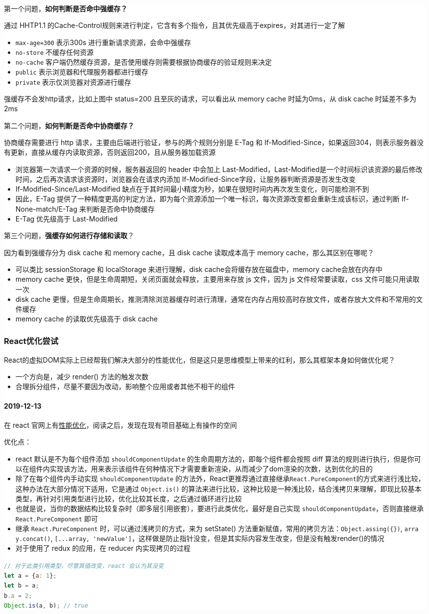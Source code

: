 第一个问题，**如何判断是否命中强缓存？**

通过 HHTP1.1 的Cache-Control规则来进行判定，它含有多个指令，且其优先级高于expires，对其进行一定了解

- `max-age=300` 表示300s 进行重新请求资源，会命中强缓存
- `no-store` 不缓存任何资源
- `no-cache` 客户端仍然缓存资源，是否使用缓存则需要根据协商缓存的验证规则来决定
- `public` 表示浏览器和代理服务器都进行缓存
- `private` 表示仅浏览器对资源进行缓存

强缓存不会发http请求，比如上图中 status=200 且至灰的请求，可以看出从 memory cache 时延为0ms，从 disk cache 时延差不多为2ms

第二个问题，**如何判断是否命中协商缓存？**

协商缓存需要进行 http 请求，主要由后端进行验证，参与的两个规则分别是 E-Tag 和 If-Modified-Since，如果返回304，则表示服务器没有更新，直接从缓存内读取资源，否则返回200，且从服务器加载资源
- 浏览器第一次请求一个资源的时候，服务器返回的 header 中会加上 Last-Modified，Last-Modified是一个时间标识该资源的最后修改时间，之后再次请求该资源时，浏览器会在请求内添加 If-Modified-Since字段，让服务器判断资源是否发生改变
- If-Modified-Since/Last-Modified 缺点在于其时间最小精度为秒，如果在很短时间内再次发生变化，则可能检测不到
- 因此，E-Tag 提供了一种精度更高的判定方法，即为每个资源添加一个唯一标识，每次资源改变都会重新生成该标识，通过判断 If-None-match/E-Tag 来判断是否命中协商缓存
- E-Tag 优先级高于 Last-Modified

第三个问题，**强缓存如何进行存储和读取**？

因为看到强缓存分为 disk cache 和 memory cache，且 disk cache 读取成本高于 memory cache，那么其区别在哪呢？

- 可以类比 sessionStorage 和 localStorage 来进行理解，disk cache会将缓存放在磁盘中，memory cache会放在内存中
- memory cache 更快，但是生命周期短，关闭页面就会释放，主要用来存放 js 文件，因为 js 文件经常要读取，css 文件可能只用读取一次
- disk cache 更慢，但是生命周期长，推测清除浏览器缓存时进行清理，通常在内存占用较高时存放文件，或者存放大文件和不常用的文件缓存
- memory cache 的读取优先级高于 disk cache


### React优化尝试

React的虚拟DOM实际上已经帮我们解决大部分的性能优化，但是这只是思维模型上带来的红利，那么其框架本身如何做优化呢？

- 一个方向是，减少 render() 方法的触发次数
- 合理拆分组件，尽量不要因为改动，影响整个应用或者其他不相干的组件

#### 2019-12-13

在 react 官网上有[性能优化](https://zh-hans.reactjs.org/docs/optimizing-performance.html)，阅读之后，发现在现有项目基础上有操作的空间

优化点：

- react 默认是不为每个组件添加 `shouldComponentUpdate` 的生命周期方法的，即每个组件都会按照 diff 算法的规则进行执行，但是你可以在组件内实现该方法，用来表示该组件在何种情况下才需要重新渲染，从而减少了dom渲染的次数，达到优化的目的
- 除了在每个组件内手动实现 `shouldComponentUpdate` 的方法外，React更推荐通过直接继承`React.PureComponent`的方式来进行浅比较，这种办法在大部分情况下适用，它是通过 `Object.is()` 的算法来进行比较，这种比较是一种浅比较，结合浅拷贝来理解，即现比较基本类型，再针对引用类型进行比较，优化比较其长度，之后通过循环进行比较
- 也就是说，当你的数据结构比较复杂时（即多层引用嵌套），要进行此类优化，最好是自己实现 `shouldComponentUpdate`，否则直接继承 `React.PureComponent` 即可
- 继承 `React.PureComponent` 时，可以通过浅拷贝的方式，来为 setState() 方法重新赋值，常用的拷贝方法：`Object.assing({})`, `array.concat()`, `[...array, 'newValue']`，这样做是防止指针没变，但是其实际内容发生改变，但是没有触发render()的情况
- 对于使用了 redux 的应用，在 reducer 内实现拷贝的过程

```js
// 对于此类引用类型，尽管其值改变，react 会认为其没变
let a = {a: 1};
let b = a;
b.a = 2;
Object.is(a, b); // true
```
